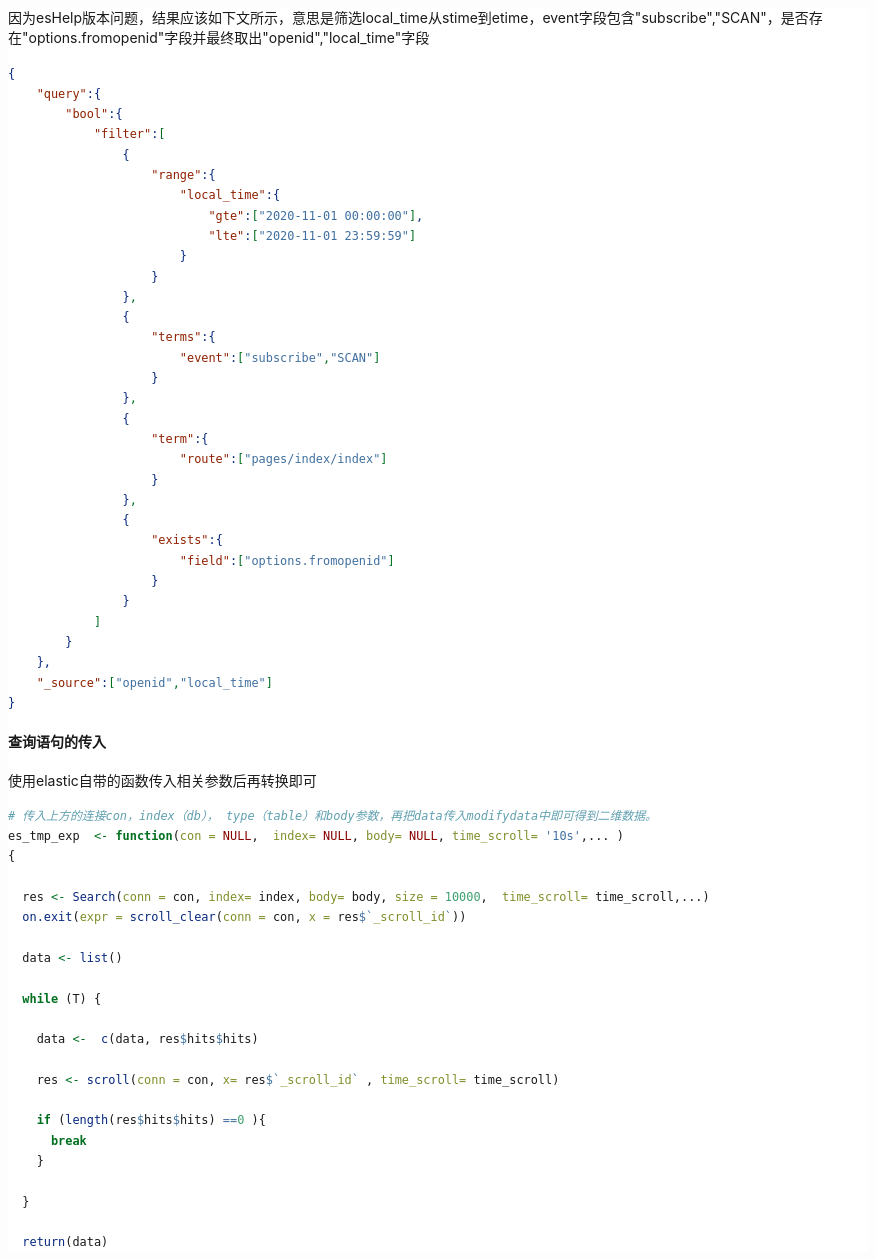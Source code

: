 因为esHelp版本问题，结果应该如下文所示，意思是筛选local_time从stime到etime，event字段包含"subscribe","SCAN"，是否存在"options.fromopenid"字段并最终取出"openid","local_time"字段

```json
{
    "query":{
        "bool":{
            "filter":[
                {
                    "range":{
                        "local_time":{
                            "gte":["2020-11-01 00:00:00"],
                            "lte":["2020-11-01 23:59:59"]
                        }
                    }
                },
                {
                    "terms":{
                        "event":["subscribe","SCAN"]
                    }
                },
                {
                    "term":{
                        "route":["pages/index/index"]
                    }
                },
                {
                    "exists":{
                        "field":["options.fromopenid"]
                    }
                }
            ]
        }
    },
    "_source":["openid","local_time"]
}
```

#### 查询语句的传入

使用elastic自带的函数传入相关参数后再转换即可

```r
# 传入上方的连接con，index（db）， type（table）和body参数，再把data传入modifydata中即可得到二维数据。
es_tmp_exp  <- function(con = NULL,  index= NULL, body= NULL, time_scroll= '10s',... )
{

  res <- Search(conn = con, index= index, body= body, size = 10000,  time_scroll= time_scroll,...)
  on.exit(expr = scroll_clear(conn = con, x = res$`_scroll_id`))

  data <- list()

  while (T) {

    data <-  c(data, res$hits$hits)  

    res <- scroll(conn = con, x= res$`_scroll_id` , time_scroll= time_scroll)

    if (length(res$hits$hits) ==0 ){
      break 
    }

  }

  return(data)

```